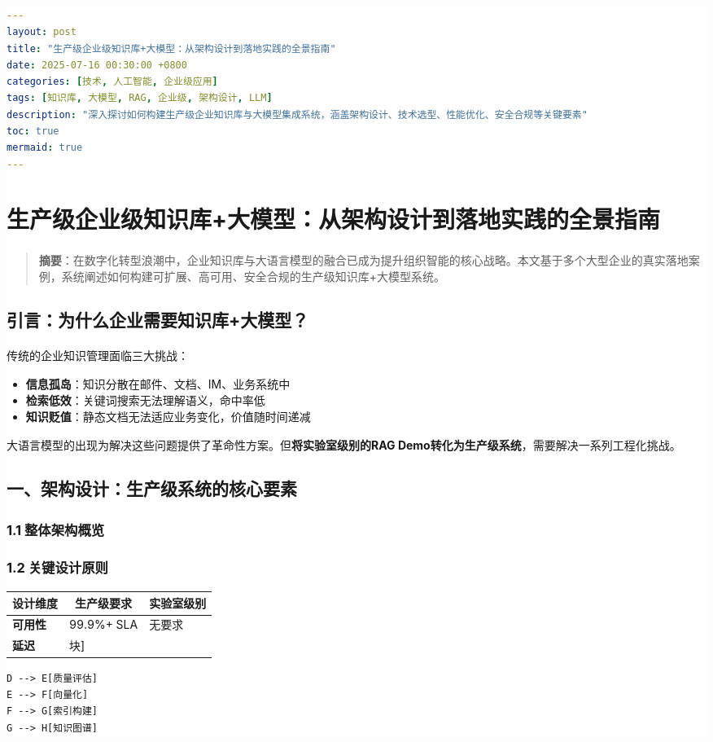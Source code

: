 ```yaml
---
layout: post
title: "生产级企业级知识库+大模型：从架构设计到落地实践的全景指南"
date: 2025-07-16 00:30:00 +0800
categories: [技术, 人工智能, 企业级应用]
tags: [知识库, 大模型, RAG, 企业级, 架构设计, LLM]
description: "深入探讨如何构建生产级企业知识库与大模型集成系统，涵盖架构设计、技术选型、性能优化、安全合规等关键要素"
toc: true
mermaid: true
---
```


# 生产级企业级知识库+大模型：从架构设计到落地实践的全景指南

> **摘要**：在数字化转型浪潮中，企业知识库与大语言模型的融合已成为提升组织智能的核心战略。本文基于多个大型企业的真实落地案例，系统阐述如何构建可扩展、高可用、安全合规的生产级知识库+大模型系统。

## 引言：为什么企业需要知识库+大模型？

传统的企业知识管理面临三大挑战：
- **信息孤岛**：知识分散在邮件、文档、IM、业务系统中
- **检索低效**：关键词搜索无法理解语义，命中率低
- **知识贬值**：静态文档无法适应业务变化，价值随时间递减

大语言模型的出现为解决这些问题提供了革命性方案。但**将实验室级别的RAG Demo转化为生产级系统**，需要解决一系列工程化挑战。

## 一、架构设计：生产级系统的核心要素

### 1.1 整体架构概览

<div class="phoenix-chart-container" data-chart='{"type":"mermaid","code":"graph TB\n    subgraph \"用户层\"\n        A[Web Portal] \n        B[Mobile App]\n        C[API/SDK]\n    end\n    \n    subgraph \"接入层\"\n        D[API Gateway]\n        E[负载均衡]\n        F[限流熔断]\n    end\n    \n    subgraph \"应用层\"\n        G[对话管理]\n        H[上下文管理]\n        I[多轮对话]\n    end\n    \n    subgraph \"智能层\"\n        J[意图识别]\n        K[路由分发]\n        L[Agent编排]\n    end\n    \n    subgraph \"知识引擎\"\n        M[向量化服务]\n        N[检索服务]\n        O[重排序]\n        P[知识融合]\n    end\n    \n    subgraph \"存储层\"\n        Q[向量数据库]\n        R[图数据库]\n        S[对象存储]\n        T[缓存层]\n    end\n    \n    subgraph \"模型层\"\n        U[大模型集群]\n        V[微调服务]\n        W[模型管理]\n    end\n    \n    A --> D\n    B --> D\n    C --> D\n    D --> E\n    E --> F\n    F --> G\n    G --> H\n    H --> I\n    I --> J\n    J --> K\n    K --> L\n    L --> M\n    M --> N\n    N --> O\n    O --> P\n    P --> U\n    Q --> N\n    R --> P\n    S --> M\n    T --> Q\n    U --> W\n    V --> U"}'></div>

### 1.2 关键设计原则

| 设计维度 | 生产级要求 | 实验室级别 |
|---------|------------|------------|
| **可用性** | 99.9%+ SLA | 无要求 |
| **延迟** |<div class="phoenix-chart-container" data-chart='{"type":"mermaid","code":"flowchart LR\n    A[多源数据] --> B[数据连接器]\n    B --> C[格式标准化]\n    C --> D[内容分块]\n    D --> E[质量评估]\n    E --> F[向量化]\n    F --> G[索引构建]\n    G --> H[知识图谱]\n    \n    style A fill:#f9f,stroke:#333\n    style H fill:#9f9,stroke:#333"}'></div>块]
    D --> E[质量评估]
    E --> F[向量化]
    F --> G[索引构建]
    G --> H[知识图谱]
    